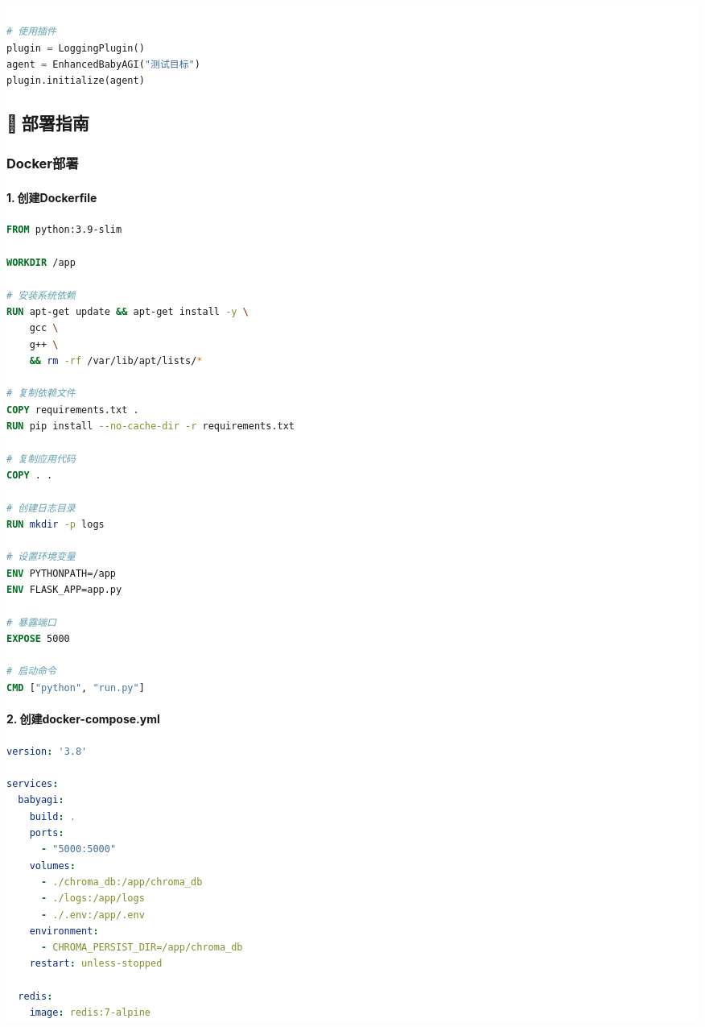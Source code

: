 ```python

# 使用插件
plugin = LoggingPlugin()
agent = EnhancedBabyAGI("测试目标")
plugin.initialize(agent)
```

## 🐳 部署指南

### Docker部署

#### 1. 创建Dockerfile
```dockerfile
FROM python:3.9-slim

WORKDIR /app

# 安装系统依赖
RUN apt-get update && apt-get install -y \
    gcc \
    g++ \
    && rm -rf /var/lib/apt/lists/*

# 复制依赖文件
COPY requirements.txt .
RUN pip install --no-cache-dir -r requirements.txt

# 复制应用代码
COPY . .

# 创建日志目录
RUN mkdir -p logs

# 设置环境变量
ENV PYTHONPATH=/app
ENV FLASK_APP=app.py

# 暴露端口
EXPOSE 5000

# 启动命令
CMD ["python", "run.py"]
```

#### 2. 创建docker-compose.yml
```yaml
version: '3.8'

services:
  babyagi:
    build: .
    ports:
      - "5000:5000"
    volumes:
      - ./chroma_db:/app/chroma_db
      - ./logs:/app/logs
      - ./.env:/app/.env
    environment:
      - CHROMA_PERSIST_DIR=/app/chroma_db
    restart: unless-stopped
    
  redis:
    image: redis:7-alpine
```